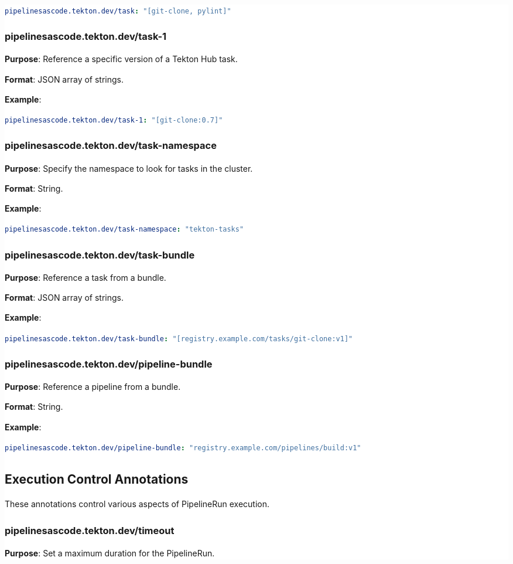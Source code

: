 ```yaml
pipelinesascode.tekton.dev/task: "[git-clone, pylint]"
```

### pipelinesascode.tekton.dev/task-1

**Purpose**: Reference a specific version of a Tekton Hub task.

**Format**: JSON array of strings.

**Example**:

```yaml
pipelinesascode.tekton.dev/task-1: "[git-clone:0.7]"
```

### pipelinesascode.tekton.dev/task-namespace

**Purpose**: Specify the namespace to look for tasks in the cluster.

**Format**: String.

**Example**:

```yaml
pipelinesascode.tekton.dev/task-namespace: "tekton-tasks"
```

### pipelinesascode.tekton.dev/task-bundle

**Purpose**: Reference a task from a bundle.

**Format**: JSON array of strings.

**Example**:

```yaml
pipelinesascode.tekton.dev/task-bundle: "[registry.example.com/tasks/git-clone:v1]"
```

### pipelinesascode.tekton.dev/pipeline-bundle

**Purpose**: Reference a pipeline from a bundle.

**Format**: String.

**Example**:

```yaml
pipelinesascode.tekton.dev/pipeline-bundle: "registry.example.com/pipelines/build:v1"
```

## Execution Control Annotations

These annotations control various aspects of PipelineRun execution.

### pipelinesascode.tekton.dev/timeout

**Purpose**: Set a maximum duration for the PipelineRun.
